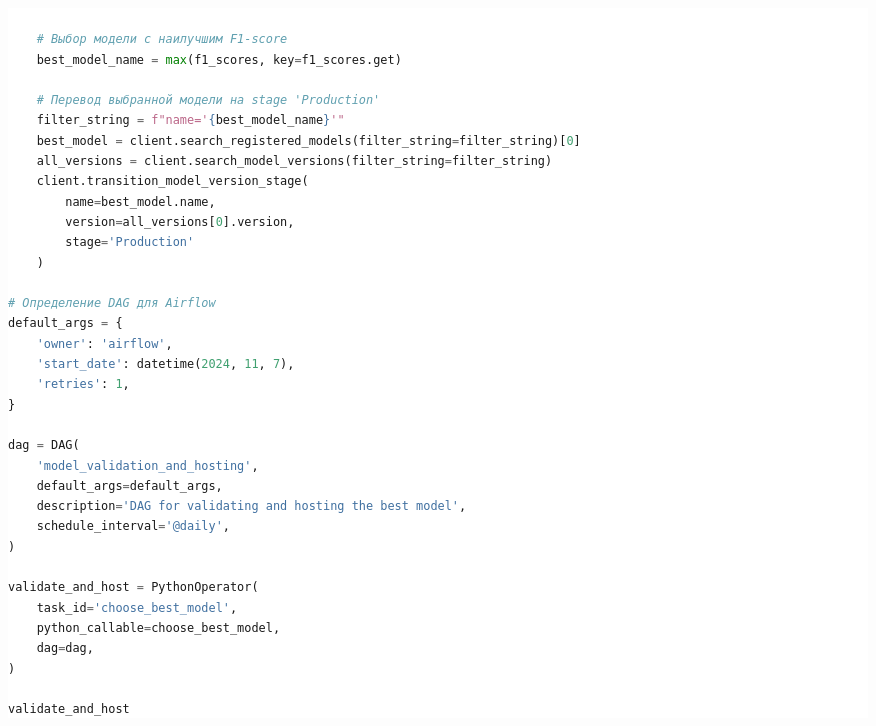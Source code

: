 ```python

    # Выбор модели с наилучшим F1-score
    best_model_name = max(f1_scores, key=f1_scores.get)

    # Перевод выбранной модели на stage 'Production'
    filter_string = f"name='{best_model_name}'"
    best_model = client.search_registered_models(filter_string=filter_string)[0]
    all_versions = client.search_model_versions(filter_string=filter_string)
    client.transition_model_version_stage(
        name=best_model.name,
        version=all_versions[0].version,
        stage='Production'
    )

# Определение DAG для Airflow
default_args = {
    'owner': 'airflow',
    'start_date': datetime(2024, 11, 7),
    'retries': 1,
}

dag = DAG(
    'model_validation_and_hosting',
    default_args=default_args,
    description='DAG for validating and hosting the best model',
    schedule_interval='@daily',
)

validate_and_host = PythonOperator(
    task_id='choose_best_model',
    python_callable=choose_best_model,
    dag=dag,
)

validate_and_host
```
